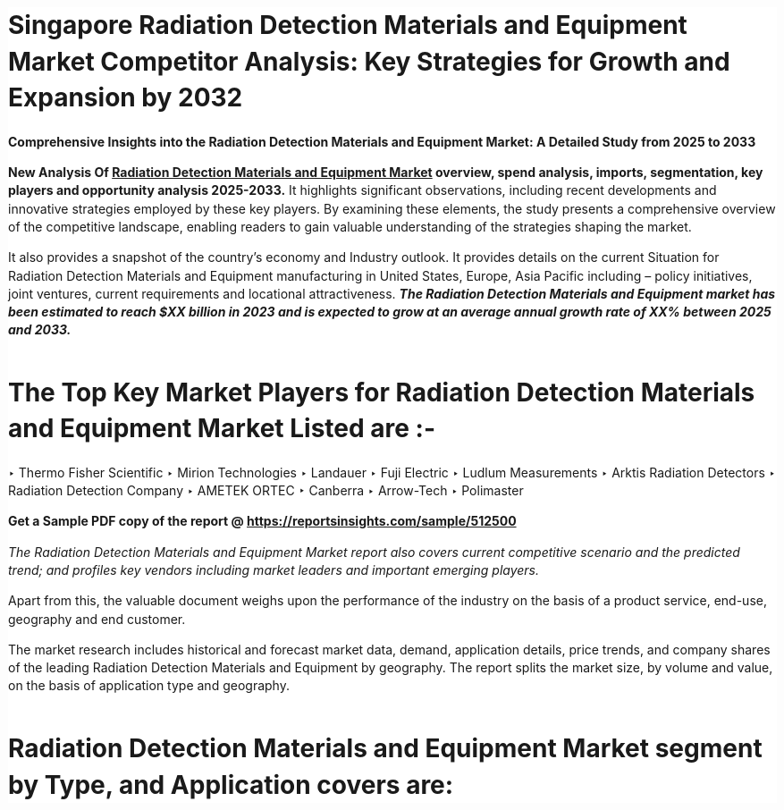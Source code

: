 # Singapore Radiation Detection Materials and Equipment Market Competitor Analysis: Key Strategies for Growth and Expansion by 2032

<strong>Comprehensive Insights into the Radiation Detection Materials and Equipment Market: A Detailed Study from 2025 to 2033</strong>

<strong>New Analysis Of <a href=https://www.reportsinsights.com/sample/512500>Radiation Detection Materials and Equipment Market</a> overview, spend analysis, imports, segmentation, key players and opportunity analysis 2025-2033.</strong> It highlights significant observations, including recent developments and innovative strategies employed by these key players. By examining these elements, the study presents a comprehensive overview of the competitive landscape, enabling readers to gain valuable understanding of the strategies shaping the market.

It also provides a snapshot of the country’s economy and Industry outlook. It provides details on the current Situation for Radiation Detection Materials and Equipment manufacturing in United States, Europe, Asia Pacific including – policy initiatives, joint ventures, current requirements and locational attractiveness. <strong><em>The Radiation Detection Materials and Equipment market has been estimated to reach $XX billion in 2023 and is expected to grow at an average annual growth rate of XX% between 2025 and 2033.</em></strong>

# <strong>The Top Key Market Players for Radiation Detection Materials and Equipment Market Listed are :-</strong> 

‣ Thermo Fisher Scientific
‣ Mirion Technologies
‣ Landauer
‣ Fuji Electric
‣ Ludlum Measurements
‣ Arktis Radiation Detectors
‣ Radiation Detection Company
‣ AMETEK ORTEC
‣ Canberra
‣ Arrow-Tech
‣ Polimaster

<strong>Get a Sample PDF copy of the report @ <a href=https://reportsinsights.com/sample/512500>https://reportsinsights.com/sample/512500</a></strong>

<em>The Radiation Detection Materials and Equipment Market report also covers current competitive scenario and the predicted trend; and profiles key vendors including market leaders and important emerging players.</em>

Apart from this, the valuable document weighs upon the performance of the industry on the basis of a product service, end-use, geography and end customer.

The market research includes historical and forecast market data, demand, application details, price trends, and company shares of the leading Radiation Detection Materials and Equipment by geography. The report splits the market size, by volume and value, on the basis of application type and geography.

# <strong>Radiation Detection Materials and Equipment Market segment by Type, and Application covers are:</strong>
